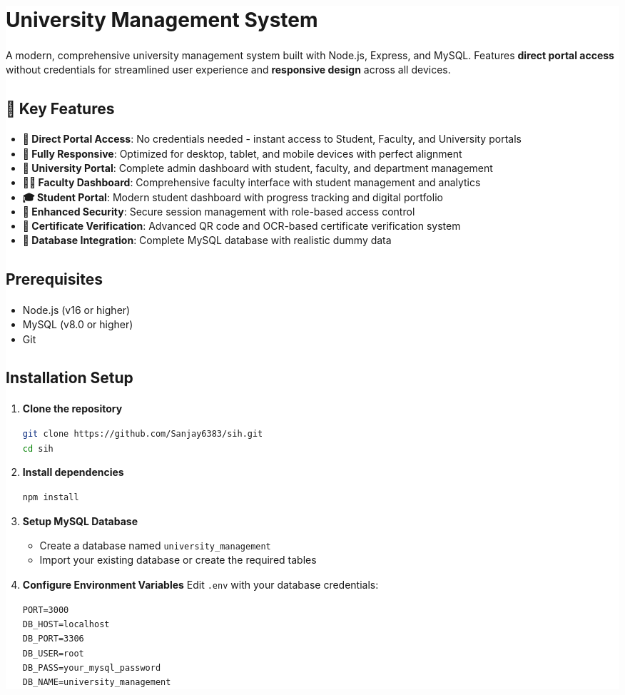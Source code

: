 # University Management System

A modern, comprehensive university management system built with Node.js, Express, and MySQL. Features **direct portal access** without credentials for streamlined user experience and **responsive design** across all devices.

## 🚀 Key Features

- **🎯 Direct Portal Access**: No credentials needed - instant access to Student, Faculty, and University portals
- **📱 Fully Responsive**: Optimized for desktop, tablet, and mobile devices with perfect alignment
- **🏫 University Portal**: Complete admin dashboard with student, faculty, and department management
- **👨‍🏫 Faculty Dashboard**: Comprehensive faculty interface with student management and analytics
- **🎓 Student Portal**: Modern student dashboard with progress tracking and digital portfolio
- **🔐 Enhanced Security**: Secure session management with role-based access control
- **📄 Certificate Verification**: Advanced QR code and OCR-based certificate verification system
- **💾 Database Integration**: Complete MySQL database with realistic dummy data

## Prerequisites

- Node.js (v16 or higher)
- MySQL (v8.0 or higher)
- Git

## Installation Setup

1. **Clone the repository**
   ```bash
   git clone https://github.com/Sanjay6383/sih.git
   cd sih
   ```

2. **Install dependencies**
   ```bash
   npm install
   ```

3. **Setup MySQL Database**
   - Create a database named `university_management`
   - Import your existing database or create the required tables

4. **Configure Environment Variables**
   Edit `.env` with your database credentials:
   ```
   PORT=3000
   DB_HOST=localhost
   DB_PORT=3306
   DB_USER=root
   DB_PASS=your_mysql_password
   DB_NAME=university_management
   ```
